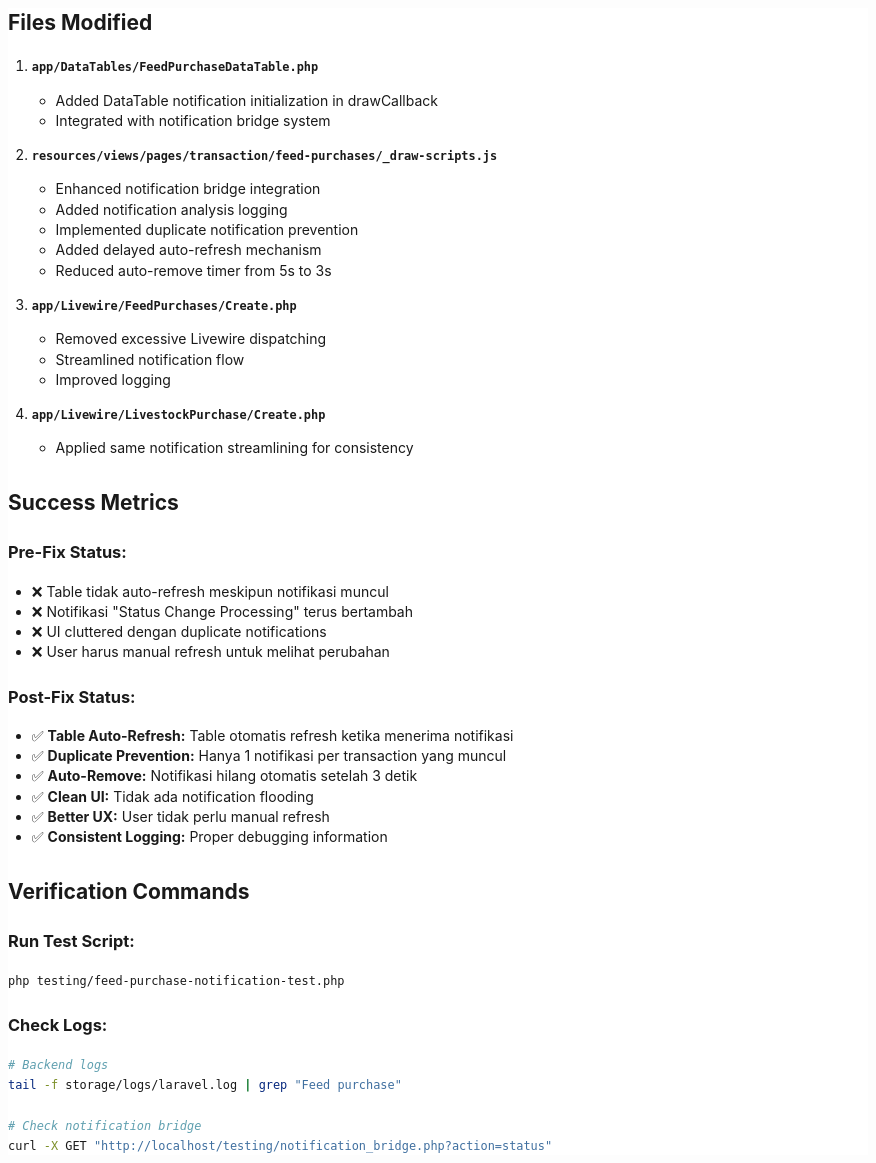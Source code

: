 ## Files Modified

1. **`app/DataTables/FeedPurchaseDataTable.php`**

    - Added DataTable notification initialization in drawCallback
    - Integrated with notification bridge system

2. **`resources/views/pages/transaction/feed-purchases/_draw-scripts.js`**

    - Enhanced notification bridge integration
    - Added notification analysis logging
    - Implemented duplicate notification prevention
    - Added delayed auto-refresh mechanism
    - Reduced auto-remove timer from 5s to 3s

3. **`app/Livewire/FeedPurchases/Create.php`**

    - Removed excessive Livewire dispatching
    - Streamlined notification flow
    - Improved logging

4. **`app/Livewire/LivestockPurchase/Create.php`**
    - Applied same notification streamlining for consistency

## Success Metrics

### **Pre-Fix Status:**

-   ❌ Table tidak auto-refresh meskipun notifikasi muncul
-   ❌ Notifikasi "Status Change Processing" terus bertambah
-   ❌ UI cluttered dengan duplicate notifications
-   ❌ User harus manual refresh untuk melihat perubahan

### **Post-Fix Status:**

-   ✅ **Table Auto-Refresh:** Table otomatis refresh ketika menerima notifikasi
-   ✅ **Duplicate Prevention:** Hanya 1 notifikasi per transaction yang muncul
-   ✅ **Auto-Remove:** Notifikasi hilang otomatis setelah 3 detik
-   ✅ **Clean UI:** Tidak ada notification flooding
-   ✅ **Better UX:** User tidak perlu manual refresh
-   ✅ **Consistent Logging:** Proper debugging information

## Verification Commands

### **Run Test Script:**

```bash
php testing/feed-purchase-notification-test.php
```

### **Check Logs:**

```bash
# Backend logs
tail -f storage/logs/laravel.log | grep "Feed purchase"

# Check notification bridge
curl -X GET "http://localhost/testing/notification_bridge.php?action=status"
```
